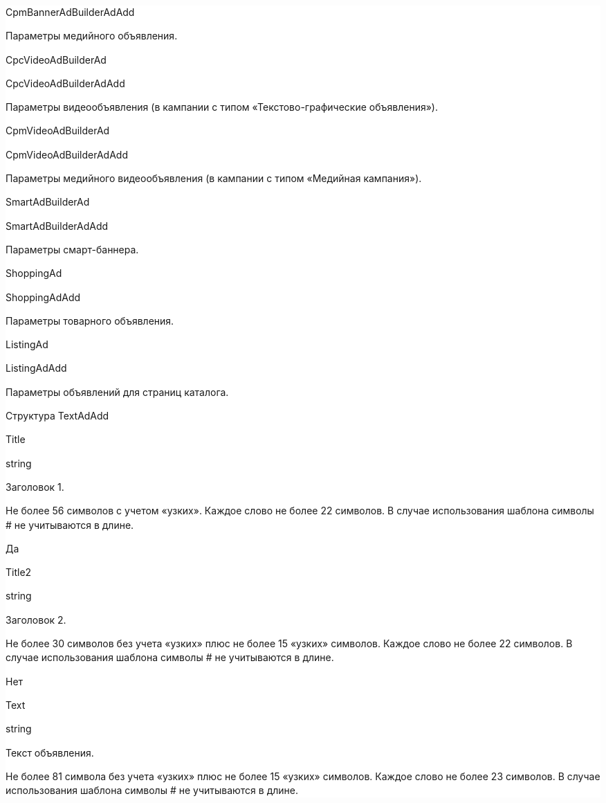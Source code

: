CpmBannerAdBuilderAdAdd

Параметры медийного объявления.

CpcVideoAdBuilderAd

CpcVideoAdBuilderAdAdd

Параметры видеообъявления (в кампании с типом «Текстово-графические объявления»).

CpmVideoAdBuilderAd

CpmVideoAdBuilderAdAdd

Параметры медийного видеообъявления (в кампании с типом «Медийная кампания»).

SmartAdBuilderAd

SmartAdBuilderAdAdd

Параметры смарт-баннера.

ShoppingAd

ShoppingAdAdd

Параметры товарного объявления.

ListingAd

ListingAdAdd

Параметры объявлений для страниц каталога.

Структура TextAdAdd

Title

string

Заголовок 1.

Не более 56 символов c учетом «узких». Каждое слово не более 22 символов. В случае использования  шаблона  символы # не учитываются в длине.

Да

Title2

string

Заголовок 2.

Не более 30 символов без учета «узких» плюс не более 15 «узких» символов. Каждое слово не более 22 символов. В случае использования  шаблона  символы # не учитываются в длине.

Нет

Text

string

Текст объявления.

Не более 81 символа без учета «узких» плюс не более 15 «узких» символов. Каждое слово не более 23 символов. В случае использования  шаблона  символы # не учитываются в длине.
